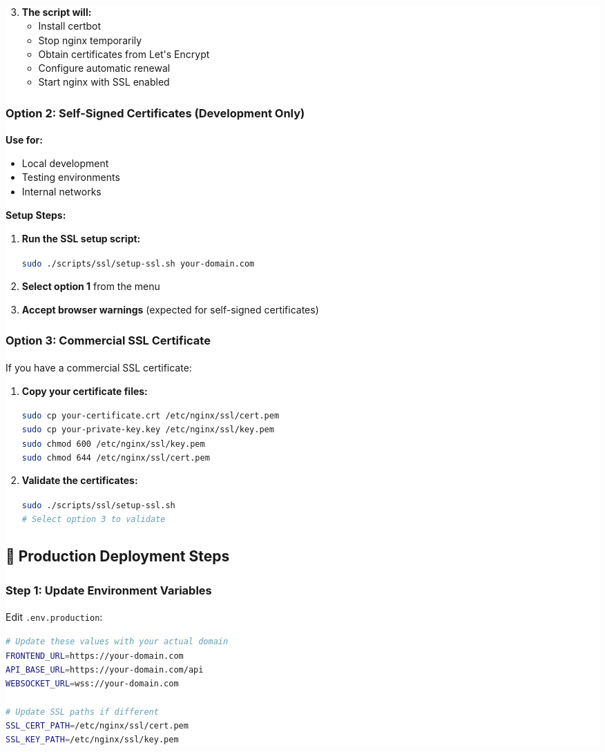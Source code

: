 3. **The script will:**
   - Install certbot
   - Stop nginx temporarily
   - Obtain certificates from Let's Encrypt
   - Configure automatic renewal
   - Start nginx with SSL enabled

### Option 2: Self-Signed Certificates (Development Only)

**Use for:**
- Local development
- Testing environments
- Internal networks

**Setup Steps:**

1. **Run the SSL setup script:**
   ```bash
   sudo ./scripts/ssl/setup-ssl.sh your-domain.com
   ```

2. **Select option 1** from the menu

3. **Accept browser warnings** (expected for self-signed certificates)

### Option 3: Commercial SSL Certificate

If you have a commercial SSL certificate:

1. **Copy your certificate files:**
   ```bash
   sudo cp your-certificate.crt /etc/nginx/ssl/cert.pem
   sudo cp your-private-key.key /etc/nginx/ssl/key.pem
   sudo chmod 600 /etc/nginx/ssl/key.pem
   sudo chmod 644 /etc/nginx/ssl/cert.pem
   ```

2. **Validate the certificates:**
   ```bash
   sudo ./scripts/ssl/setup-ssl.sh
   # Select option 3 to validate
   ```

## 🚀 Production Deployment Steps

### Step 1: Update Environment Variables

Edit `.env.production`:

```bash
# Update these values with your actual domain
FRONTEND_URL=https://your-domain.com
API_BASE_URL=https://your-domain.com/api
WEBSOCKET_URL=wss://your-domain.com

# Update SSL paths if different
SSL_CERT_PATH=/etc/nginx/ssl/cert.pem
SSL_KEY_PATH=/etc/nginx/ssl/key.pem
```
